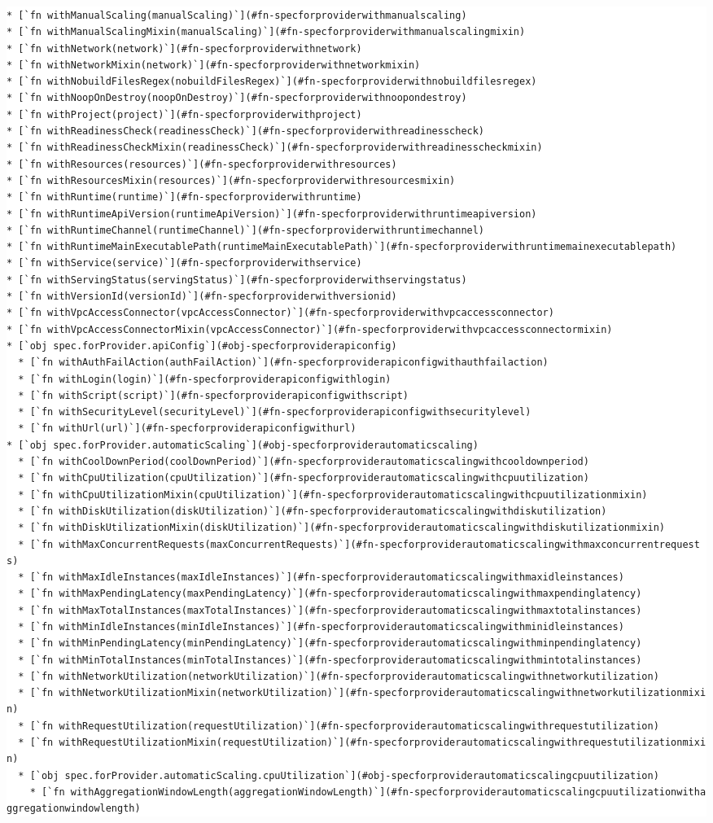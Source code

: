     * [`fn withManualScaling(manualScaling)`](#fn-specforproviderwithmanualscaling)
    * [`fn withManualScalingMixin(manualScaling)`](#fn-specforproviderwithmanualscalingmixin)
    * [`fn withNetwork(network)`](#fn-specforproviderwithnetwork)
    * [`fn withNetworkMixin(network)`](#fn-specforproviderwithnetworkmixin)
    * [`fn withNobuildFilesRegex(nobuildFilesRegex)`](#fn-specforproviderwithnobuildfilesregex)
    * [`fn withNoopOnDestroy(noopOnDestroy)`](#fn-specforproviderwithnoopondestroy)
    * [`fn withProject(project)`](#fn-specforproviderwithproject)
    * [`fn withReadinessCheck(readinessCheck)`](#fn-specforproviderwithreadinesscheck)
    * [`fn withReadinessCheckMixin(readinessCheck)`](#fn-specforproviderwithreadinesscheckmixin)
    * [`fn withResources(resources)`](#fn-specforproviderwithresources)
    * [`fn withResourcesMixin(resources)`](#fn-specforproviderwithresourcesmixin)
    * [`fn withRuntime(runtime)`](#fn-specforproviderwithruntime)
    * [`fn withRuntimeApiVersion(runtimeApiVersion)`](#fn-specforproviderwithruntimeapiversion)
    * [`fn withRuntimeChannel(runtimeChannel)`](#fn-specforproviderwithruntimechannel)
    * [`fn withRuntimeMainExecutablePath(runtimeMainExecutablePath)`](#fn-specforproviderwithruntimemainexecutablepath)
    * [`fn withService(service)`](#fn-specforproviderwithservice)
    * [`fn withServingStatus(servingStatus)`](#fn-specforproviderwithservingstatus)
    * [`fn withVersionId(versionId)`](#fn-specforproviderwithversionid)
    * [`fn withVpcAccessConnector(vpcAccessConnector)`](#fn-specforproviderwithvpcaccessconnector)
    * [`fn withVpcAccessConnectorMixin(vpcAccessConnector)`](#fn-specforproviderwithvpcaccessconnectormixin)
    * [`obj spec.forProvider.apiConfig`](#obj-specforproviderapiconfig)
      * [`fn withAuthFailAction(authFailAction)`](#fn-specforproviderapiconfigwithauthfailaction)
      * [`fn withLogin(login)`](#fn-specforproviderapiconfigwithlogin)
      * [`fn withScript(script)`](#fn-specforproviderapiconfigwithscript)
      * [`fn withSecurityLevel(securityLevel)`](#fn-specforproviderapiconfigwithsecuritylevel)
      * [`fn withUrl(url)`](#fn-specforproviderapiconfigwithurl)
    * [`obj spec.forProvider.automaticScaling`](#obj-specforproviderautomaticscaling)
      * [`fn withCoolDownPeriod(coolDownPeriod)`](#fn-specforproviderautomaticscalingwithcooldownperiod)
      * [`fn withCpuUtilization(cpuUtilization)`](#fn-specforproviderautomaticscalingwithcpuutilization)
      * [`fn withCpuUtilizationMixin(cpuUtilization)`](#fn-specforproviderautomaticscalingwithcpuutilizationmixin)
      * [`fn withDiskUtilization(diskUtilization)`](#fn-specforproviderautomaticscalingwithdiskutilization)
      * [`fn withDiskUtilizationMixin(diskUtilization)`](#fn-specforproviderautomaticscalingwithdiskutilizationmixin)
      * [`fn withMaxConcurrentRequests(maxConcurrentRequests)`](#fn-specforproviderautomaticscalingwithmaxconcurrentrequests)
      * [`fn withMaxIdleInstances(maxIdleInstances)`](#fn-specforproviderautomaticscalingwithmaxidleinstances)
      * [`fn withMaxPendingLatency(maxPendingLatency)`](#fn-specforproviderautomaticscalingwithmaxpendinglatency)
      * [`fn withMaxTotalInstances(maxTotalInstances)`](#fn-specforproviderautomaticscalingwithmaxtotalinstances)
      * [`fn withMinIdleInstances(minIdleInstances)`](#fn-specforproviderautomaticscalingwithminidleinstances)
      * [`fn withMinPendingLatency(minPendingLatency)`](#fn-specforproviderautomaticscalingwithminpendinglatency)
      * [`fn withMinTotalInstances(minTotalInstances)`](#fn-specforproviderautomaticscalingwithmintotalinstances)
      * [`fn withNetworkUtilization(networkUtilization)`](#fn-specforproviderautomaticscalingwithnetworkutilization)
      * [`fn withNetworkUtilizationMixin(networkUtilization)`](#fn-specforproviderautomaticscalingwithnetworkutilizationmixin)
      * [`fn withRequestUtilization(requestUtilization)`](#fn-specforproviderautomaticscalingwithrequestutilization)
      * [`fn withRequestUtilizationMixin(requestUtilization)`](#fn-specforproviderautomaticscalingwithrequestutilizationmixin)
      * [`obj spec.forProvider.automaticScaling.cpuUtilization`](#obj-specforproviderautomaticscalingcpuutilization)
        * [`fn withAggregationWindowLength(aggregationWindowLength)`](#fn-specforproviderautomaticscalingcpuutilizationwithaggregationwindowlength)